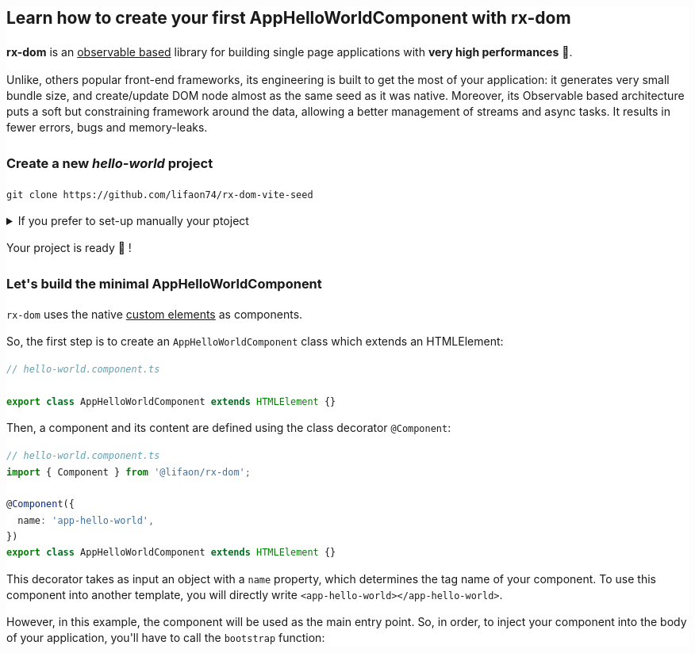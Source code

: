 ## Learn how to create your first AppHelloWorldComponent with rx-dom

**rx-dom** is an [observable based](https://github.com/lifaon74/rx-js-light) library
for building single page applications with **very high performances** 🚀.

Unlike, others popular front-end frameworks, its engineering is built to get the most of your application: it generates very small bundle size,
and create/update DOM node almost as the same seed as it was native. Moreover, its Observable based architecture
puts a soft but constraining framework around the data, allowing a better management of streams and async tasks.
It results in fewer errors, bugs and memory-leaks.

### Create a new *hello-world* project

```shell
git clone https://github.com/lifaon74/rx-dom-vite-seed
```

<details><summary>If you prefer to set-up manually your ptoject</summary></details>

Your project is ready 🎉 !


### Let's build the minimal AppHelloWorldComponent

`rx-dom` uses the native [custom elements](https://developer.mozilla.org/en-US/docs/Web/Web_Components/Using_custom_elements) as components.

So, the first step is to create an `AppHelloWorldComponent` class which extends an HTMLElement:

```ts
// hello-world.component.ts

export class AppHelloWorldComponent extends HTMLElement {}
```

Then, a component and its content are defined using the class decorator `@Component`:

```ts
// hello-world.component.ts
import { Component } from '@lifaon/rx-dom';

@Component({
  name: 'app-hello-world',
})
export class AppHelloWorldComponent extends HTMLElement {}
```

This decorator takes as input an object with a `name` property, which determines the tag name of your component.
To use this component into another template, you will directly write `<app-hello-world></app-hello-world>`.

However, in this example, the component will be used as the main entry point.
So, in order, to inject your component into the body of your application, you'll have to call the `bootstrap` function: 
